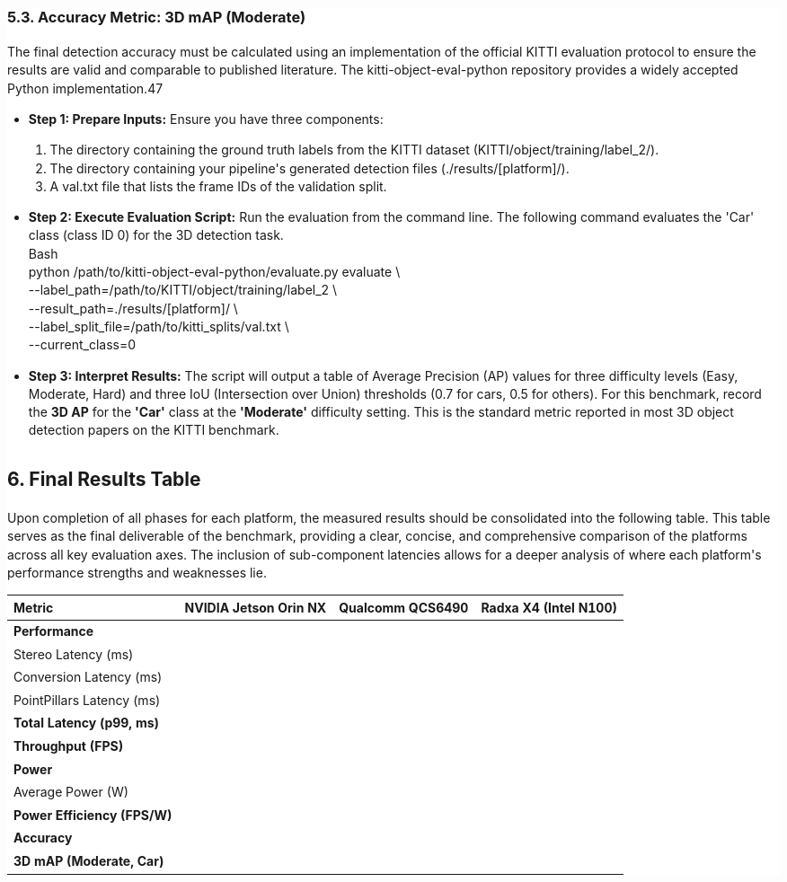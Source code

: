 ### **5.3. Accuracy Metric: 3D mAP (Moderate)**

The final detection accuracy must be calculated using an implementation of the official KITTI evaluation protocol to ensure the results are valid and comparable to published literature. The kitti-object-eval-python repository provides a widely accepted Python implementation.47

* **Step 1: Prepare Inputs:** Ensure you have three components:  
  1. The directory containing the ground truth labels from the KITTI dataset (KITTI/object/training/label\_2/).  
  2. The directory containing your pipeline's generated detection files (./results/\[platform\]/).  
  3. A val.txt file that lists the frame IDs of the validation split.  
* **Step 2: Execute Evaluation Script:** Run the evaluation from the command line. The following command evaluates the 'Car' class (class ID 0\) for the 3D detection task.  
  Bash  
  python /path/to/kitti-object-eval-python/evaluate.py evaluate \\  
      \--label\_path=/path/to/KITTI/object/training/label\_2 \\  
      \--result\_path=./results/\[platform\]/ \\  
      \--label\_split\_file=/path/to/kitti\_splits/val.txt \\  
      \--current\_class=0

* **Step 3: Interpret Results:** The script will output a table of Average Precision (AP) values for three difficulty levels (Easy, Moderate, Hard) and three IoU (Intersection over Union) thresholds (0.7 for cars, 0.5 for others). For this benchmark, record the **3D AP** for the **'Car'** class at the **'Moderate'** difficulty setting. This is the standard metric reported in most 3D object detection papers on the KITTI benchmark.

## **6\. Final Results Table**

Upon completion of all phases for each platform, the measured results should be consolidated into the following table. This table serves as the final deliverable of the benchmark, providing a clear, concise, and comprehensive comparison of the platforms across all key evaluation axes. The inclusion of sub-component latencies allows for a deeper analysis of where each platform's performance strengths and weaknesses lie.

| Metric | NVIDIA Jetson Orin NX | Qualcomm QCS6490 | Radxa X4 (Intel N100) |
| :---- | :---- | :---- | :---- |
| **Performance** |  |  |  |
| Stereo Latency (ms) |  |  |  |
| Conversion Latency (ms) |  |  |  |
| PointPillars Latency (ms) |  |  |  |
| **Total Latency (p99, ms)** |  |  |  |
| **Throughput (FPS)** |  |  |  |
| **Power** |  |  |  |
| Average Power (W) |  |  |  |
| **Power Efficiency (FPS/W)** |  |  |  |
| **Accuracy** |  |  |  |
| **3D mAP (Moderate, Car)** |  |  |  |
